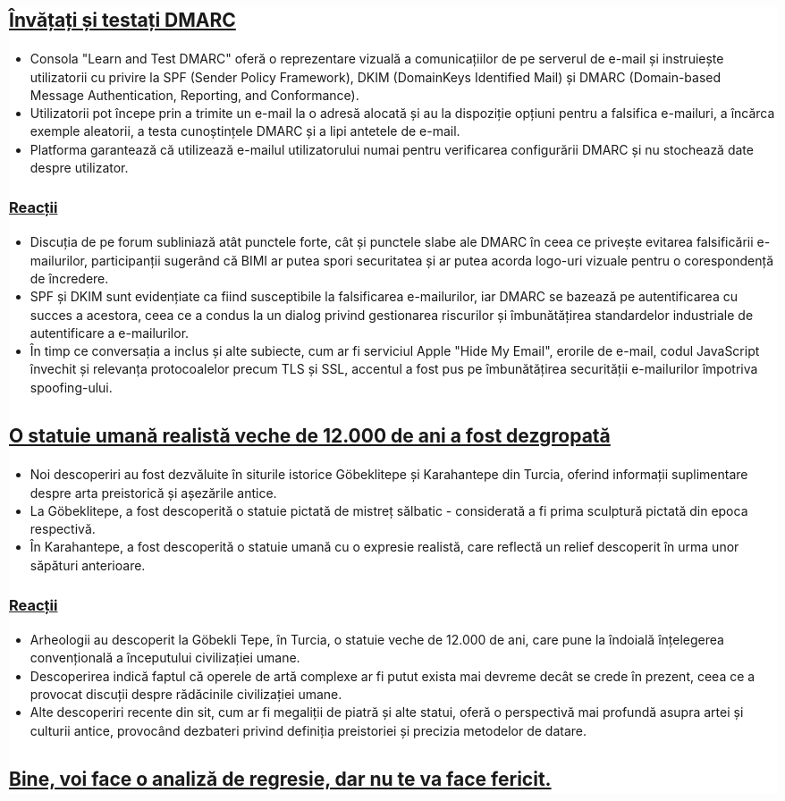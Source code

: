 ## [Învățați și testați DMARC](https://www.learndmarc.com)

- Consola "Learn and Test DMARC" oferă o reprezentare vizuală a comunicațiilor de pe serverul de e-mail și instruiește utilizatorii cu privire la SPF (Sender Policy Framework), DKIM (DomainKeys Identified Mail) și DMARC (Domain-based Message Authentication, Reporting, and Conformance).
- Utilizatorii pot începe prin a trimite un e-mail la o adresă alocată și au la dispoziție opțiuni pentru a falsifica e-mailuri, a încărca exemple aleatorii, a testa cunoștințele DMARC și a lipi antetele de e-mail.
- Platforma garantează că utilizează e-mailul utilizatorului numai pentru verificarea configurării DMARC și nu stochează date despre utilizator.

### [Reacții](https://news.ycombinator.com/item?id=37729964)

- Discuția de pe forum subliniază atât punctele forte, cât și punctele slabe ale DMARC în ceea ce privește evitarea falsificării e-mailurilor, participanții sugerând că BIMI ar putea spori securitatea și ar putea acorda logo-uri vizuale pentru o corespondență de încredere.
- SPF și DKIM sunt evidențiate ca fiind susceptibile la falsificarea e-mailurilor, iar DMARC se bazează pe autentificarea cu succes a acestora, ceea ce a condus la un dialog privind gestionarea riscurilor și îmbunătățirea standardelor industriale de autentificare a e-mailurilor.
- În timp ce conversația a inclus și alte subiecte, cum ar fi serviciul Apple "Hide My Email", erorile de e-mail, codul JavaScript învechit și relevanța protocoalelor precum TLS și SSL, accentul a fost pus pe îmbunătățirea securității e-mailurilor împotriva spoofing-ului.

## [O statuie umană realistă veche de 12.000 de ani a fost dezgropată](https://arkeonews.net/new-discoveries-in-gobeklitepe-and-karahantepe-a-human-sculpture-with-a-realistic-facial-expression-found-in-karahantepe/)

- Noi descoperiri au fost dezvăluite în siturile istorice Göbeklitepe și Karahantepe din Turcia, oferind informații suplimentare despre arta preistorică și așezările antice.
- La Göbeklitepe, a fost descoperită o statuie pictată de mistreț sălbatic - considerată a fi prima sculptură pictată din epoca respectivă.
- În Karahantepe, a fost descoperită o statuie umană cu o expresie realistă, care reflectă un relief descoperit în urma unor săpături anterioare.

### [Reacții](https://news.ycombinator.com/item?id=37729163)

- Arheologii au descoperit la Göbekli Tepe, în Turcia, o statuie veche de 12.000 de ani, care pune la îndoială înțelegerea convențională a începutului civilizației umane.
- Descoperirea indică faptul că operele de artă complexe ar fi putut exista mai devreme decât se crede în prezent, ceea ce a provocat discuții despre rădăcinile civilizației umane.
- Alte descoperiri recente din sit, cum ar fi megaliții de piatră și alte statui, oferă o perspectivă mai profundă asupra artei și culturii antice, provocând dezbateri privind definiția preistoriei și precizia metodelor de datare.

## [Bine, voi face o analiză de regresie, dar nu te va face fericit.](https://www.natesilver.net/p/fine-ill-run-a-regression-analysis)
